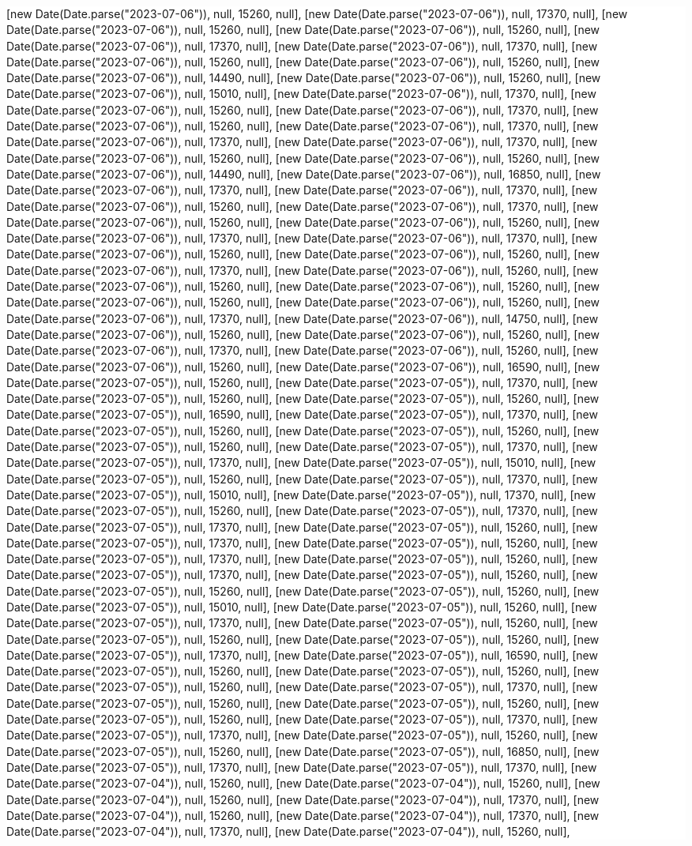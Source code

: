 [new Date(Date.parse("2023-07-06")), null, 15260, null], [new Date(Date.parse("2023-07-06")), null, 17370, null], [new Date(Date.parse("2023-07-06")), null, 15260, null], [new Date(Date.parse("2023-07-06")), null, 15260, null], [new Date(Date.parse("2023-07-06")), null, 17370, null], [new Date(Date.parse("2023-07-06")), null, 17370, null], [new Date(Date.parse("2023-07-06")), null, 15260, null], [new Date(Date.parse("2023-07-06")), null, 15260, null], [new Date(Date.parse("2023-07-06")), null, 14490, null], [new Date(Date.parse("2023-07-06")), null, 15260, null], [new Date(Date.parse("2023-07-06")), null, 15010, null], [new Date(Date.parse("2023-07-06")), null, 17370, null], [new Date(Date.parse("2023-07-06")), null, 15260, null], [new Date(Date.parse("2023-07-06")), null, 17370, null], [new Date(Date.parse("2023-07-06")), null, 15260, null], [new Date(Date.parse("2023-07-06")), null, 17370, null], [new Date(Date.parse("2023-07-06")), null, 17370, null], [new Date(Date.parse("2023-07-06")), null, 17370, null], [new Date(Date.parse("2023-07-06")), null, 15260, null], [new Date(Date.parse("2023-07-06")), null, 15260, null], [new Date(Date.parse("2023-07-06")), null, 14490, null], [new Date(Date.parse("2023-07-06")), null, 16850, null], [new Date(Date.parse("2023-07-06")), null, 17370, null], [new Date(Date.parse("2023-07-06")), null, 17370, null], [new Date(Date.parse("2023-07-06")), null, 15260, null], [new Date(Date.parse("2023-07-06")), null, 17370, null], [new Date(Date.parse("2023-07-06")), null, 15260, null], [new Date(Date.parse("2023-07-06")), null, 15260, null], [new Date(Date.parse("2023-07-06")), null, 17370, null], [new Date(Date.parse("2023-07-06")), null, 17370, null], [new Date(Date.parse("2023-07-06")), null, 15260, null], [new Date(Date.parse("2023-07-06")), null, 15260, null], [new Date(Date.parse("2023-07-06")), null, 17370, null], [new Date(Date.parse("2023-07-06")), null, 15260, null], [new Date(Date.parse("2023-07-06")), null, 15260, null], [new Date(Date.parse("2023-07-06")), null, 15260, null], [new Date(Date.parse("2023-07-06")), null, 15260, null], [new Date(Date.parse("2023-07-06")), null, 15260, null], [new Date(Date.parse("2023-07-06")), null, 17370, null], [new Date(Date.parse("2023-07-06")), null, 14750, null], [new Date(Date.parse("2023-07-06")), null, 15260, null], [new Date(Date.parse("2023-07-06")), null, 15260, null], [new Date(Date.parse("2023-07-06")), null, 17370, null], [new Date(Date.parse("2023-07-06")), null, 15260, null], [new Date(Date.parse("2023-07-06")), null, 15260, null], [new Date(Date.parse("2023-07-06")), null, 16590, null], [new Date(Date.parse("2023-07-05")), null, 15260, null], [new Date(Date.parse("2023-07-05")), null, 17370, null], [new Date(Date.parse("2023-07-05")), null, 15260, null], [new Date(Date.parse("2023-07-05")), null, 15260, null], [new Date(Date.parse("2023-07-05")), null, 16590, null], [new Date(Date.parse("2023-07-05")), null, 17370, null], [new Date(Date.parse("2023-07-05")), null, 15260, null], [new Date(Date.parse("2023-07-05")), null, 15260, null], [new Date(Date.parse("2023-07-05")), null, 15260, null], [new Date(Date.parse("2023-07-05")), null, 17370, null], [new Date(Date.parse("2023-07-05")), null, 17370, null], [new Date(Date.parse("2023-07-05")), null, 15010, null], [new Date(Date.parse("2023-07-05")), null, 15260, null], [new Date(Date.parse("2023-07-05")), null, 17370, null], [new Date(Date.parse("2023-07-05")), null, 15010, null], [new Date(Date.parse("2023-07-05")), null, 17370, null], [new Date(Date.parse("2023-07-05")), null, 15260, null], [new Date(Date.parse("2023-07-05")), null, 17370, null], [new Date(Date.parse("2023-07-05")), null, 17370, null], [new Date(Date.parse("2023-07-05")), null, 15260, null], [new Date(Date.parse("2023-07-05")), null, 17370, null], [new Date(Date.parse("2023-07-05")), null, 15260, null], [new Date(Date.parse("2023-07-05")), null, 17370, null], [new Date(Date.parse("2023-07-05")), null, 15260, null], [new Date(Date.parse("2023-07-05")), null, 17370, null], [new Date(Date.parse("2023-07-05")), null, 15260, null], [new Date(Date.parse("2023-07-05")), null, 15260, null], [new Date(Date.parse("2023-07-05")), null, 15260, null], [new Date(Date.parse("2023-07-05")), null, 15010, null], [new Date(Date.parse("2023-07-05")), null, 15260, null], [new Date(Date.parse("2023-07-05")), null, 17370, null], [new Date(Date.parse("2023-07-05")), null, 15260, null], [new Date(Date.parse("2023-07-05")), null, 15260, null], [new Date(Date.parse("2023-07-05")), null, 15260, null], [new Date(Date.parse("2023-07-05")), null, 17370, null], [new Date(Date.parse("2023-07-05")), null, 16590, null], [new Date(Date.parse("2023-07-05")), null, 15260, null], [new Date(Date.parse("2023-07-05")), null, 15260, null], [new Date(Date.parse("2023-07-05")), null, 15260, null], [new Date(Date.parse("2023-07-05")), null, 17370, null], [new Date(Date.parse("2023-07-05")), null, 15260, null], [new Date(Date.parse("2023-07-05")), null, 15260, null], [new Date(Date.parse("2023-07-05")), null, 15260, null], [new Date(Date.parse("2023-07-05")), null, 17370, null], [new Date(Date.parse("2023-07-05")), null, 17370, null], [new Date(Date.parse("2023-07-05")), null, 15260, null], [new Date(Date.parse("2023-07-05")), null, 15260, null], [new Date(Date.parse("2023-07-05")), null, 16850, null], [new Date(Date.parse("2023-07-05")), null, 17370, null], [new Date(Date.parse("2023-07-05")), null, 17370, null], [new Date(Date.parse("2023-07-04")), null, 15260, null], [new Date(Date.parse("2023-07-04")), null, 15260, null], [new Date(Date.parse("2023-07-04")), null, 15260, null], [new Date(Date.parse("2023-07-04")), null, 17370, null], [new Date(Date.parse("2023-07-04")), null, 15260, null], [new Date(Date.parse("2023-07-04")), null, 17370, null], [new Date(Date.parse("2023-07-04")), null, 17370, null], [new Date(Date.parse("2023-07-04")), null, 15260, null],